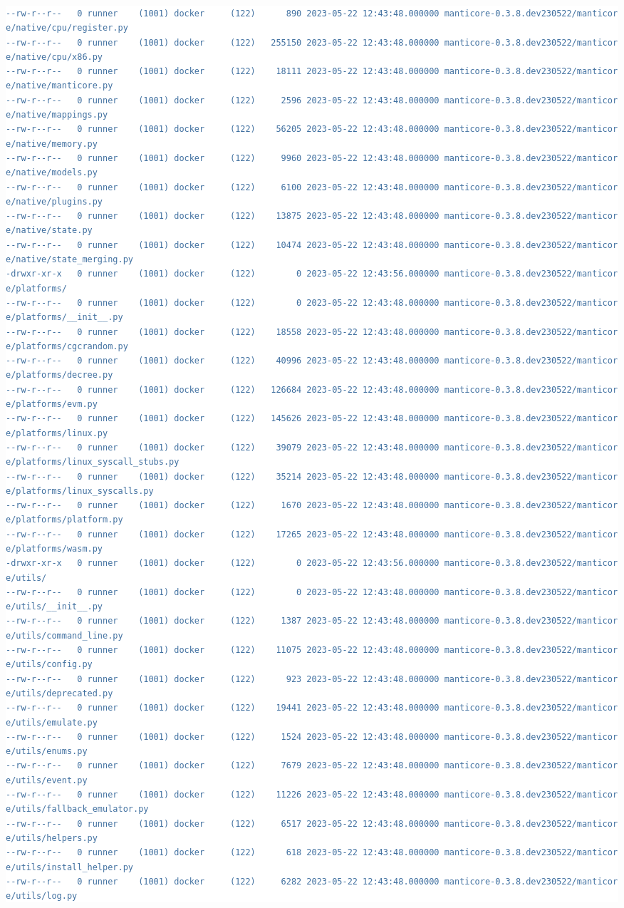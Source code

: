 ```diff
--rw-r--r--   0 runner    (1001) docker     (122)      890 2023-05-22 12:43:48.000000 manticore-0.3.8.dev230522/manticore/native/cpu/register.py
--rw-r--r--   0 runner    (1001) docker     (122)   255150 2023-05-22 12:43:48.000000 manticore-0.3.8.dev230522/manticore/native/cpu/x86.py
--rw-r--r--   0 runner    (1001) docker     (122)    18111 2023-05-22 12:43:48.000000 manticore-0.3.8.dev230522/manticore/native/manticore.py
--rw-r--r--   0 runner    (1001) docker     (122)     2596 2023-05-22 12:43:48.000000 manticore-0.3.8.dev230522/manticore/native/mappings.py
--rw-r--r--   0 runner    (1001) docker     (122)    56205 2023-05-22 12:43:48.000000 manticore-0.3.8.dev230522/manticore/native/memory.py
--rw-r--r--   0 runner    (1001) docker     (122)     9960 2023-05-22 12:43:48.000000 manticore-0.3.8.dev230522/manticore/native/models.py
--rw-r--r--   0 runner    (1001) docker     (122)     6100 2023-05-22 12:43:48.000000 manticore-0.3.8.dev230522/manticore/native/plugins.py
--rw-r--r--   0 runner    (1001) docker     (122)    13875 2023-05-22 12:43:48.000000 manticore-0.3.8.dev230522/manticore/native/state.py
--rw-r--r--   0 runner    (1001) docker     (122)    10474 2023-05-22 12:43:48.000000 manticore-0.3.8.dev230522/manticore/native/state_merging.py
-drwxr-xr-x   0 runner    (1001) docker     (122)        0 2023-05-22 12:43:56.000000 manticore-0.3.8.dev230522/manticore/platforms/
--rw-r--r--   0 runner    (1001) docker     (122)        0 2023-05-22 12:43:48.000000 manticore-0.3.8.dev230522/manticore/platforms/__init__.py
--rw-r--r--   0 runner    (1001) docker     (122)    18558 2023-05-22 12:43:48.000000 manticore-0.3.8.dev230522/manticore/platforms/cgcrandom.py
--rw-r--r--   0 runner    (1001) docker     (122)    40996 2023-05-22 12:43:48.000000 manticore-0.3.8.dev230522/manticore/platforms/decree.py
--rw-r--r--   0 runner    (1001) docker     (122)   126684 2023-05-22 12:43:48.000000 manticore-0.3.8.dev230522/manticore/platforms/evm.py
--rw-r--r--   0 runner    (1001) docker     (122)   145626 2023-05-22 12:43:48.000000 manticore-0.3.8.dev230522/manticore/platforms/linux.py
--rw-r--r--   0 runner    (1001) docker     (122)    39079 2023-05-22 12:43:48.000000 manticore-0.3.8.dev230522/manticore/platforms/linux_syscall_stubs.py
--rw-r--r--   0 runner    (1001) docker     (122)    35214 2023-05-22 12:43:48.000000 manticore-0.3.8.dev230522/manticore/platforms/linux_syscalls.py
--rw-r--r--   0 runner    (1001) docker     (122)     1670 2023-05-22 12:43:48.000000 manticore-0.3.8.dev230522/manticore/platforms/platform.py
--rw-r--r--   0 runner    (1001) docker     (122)    17265 2023-05-22 12:43:48.000000 manticore-0.3.8.dev230522/manticore/platforms/wasm.py
-drwxr-xr-x   0 runner    (1001) docker     (122)        0 2023-05-22 12:43:56.000000 manticore-0.3.8.dev230522/manticore/utils/
--rw-r--r--   0 runner    (1001) docker     (122)        0 2023-05-22 12:43:48.000000 manticore-0.3.8.dev230522/manticore/utils/__init__.py
--rw-r--r--   0 runner    (1001) docker     (122)     1387 2023-05-22 12:43:48.000000 manticore-0.3.8.dev230522/manticore/utils/command_line.py
--rw-r--r--   0 runner    (1001) docker     (122)    11075 2023-05-22 12:43:48.000000 manticore-0.3.8.dev230522/manticore/utils/config.py
--rw-r--r--   0 runner    (1001) docker     (122)      923 2023-05-22 12:43:48.000000 manticore-0.3.8.dev230522/manticore/utils/deprecated.py
--rw-r--r--   0 runner    (1001) docker     (122)    19441 2023-05-22 12:43:48.000000 manticore-0.3.8.dev230522/manticore/utils/emulate.py
--rw-r--r--   0 runner    (1001) docker     (122)     1524 2023-05-22 12:43:48.000000 manticore-0.3.8.dev230522/manticore/utils/enums.py
--rw-r--r--   0 runner    (1001) docker     (122)     7679 2023-05-22 12:43:48.000000 manticore-0.3.8.dev230522/manticore/utils/event.py
--rw-r--r--   0 runner    (1001) docker     (122)    11226 2023-05-22 12:43:48.000000 manticore-0.3.8.dev230522/manticore/utils/fallback_emulator.py
--rw-r--r--   0 runner    (1001) docker     (122)     6517 2023-05-22 12:43:48.000000 manticore-0.3.8.dev230522/manticore/utils/helpers.py
--rw-r--r--   0 runner    (1001) docker     (122)      618 2023-05-22 12:43:48.000000 manticore-0.3.8.dev230522/manticore/utils/install_helper.py
--rw-r--r--   0 runner    (1001) docker     (122)     6282 2023-05-22 12:43:48.000000 manticore-0.3.8.dev230522/manticore/utils/log.py
```